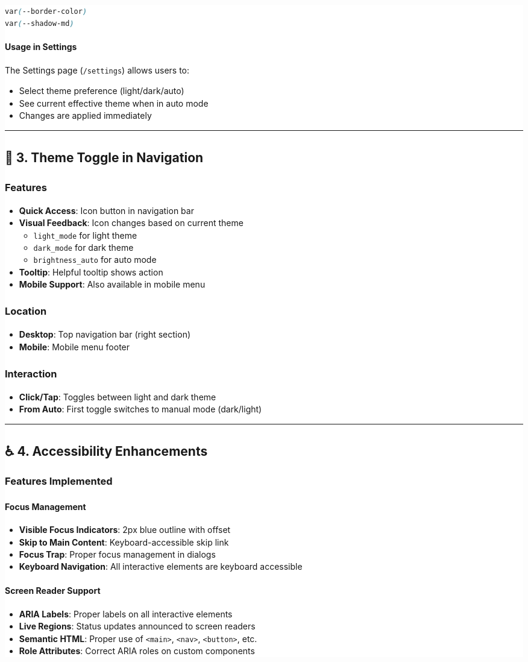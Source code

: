 ```scss
var(--border-color)
var(--shadow-md)
```

#### Usage in Settings

The Settings page (`/settings`) allows users to:
- Select theme preference (light/dark/auto)
- See current effective theme when in auto mode
- Changes are applied immediately

---

## 🔘 3. Theme Toggle in Navigation

### Features

- **Quick Access**: Icon button in navigation bar
- **Visual Feedback**: Icon changes based on current theme
  - `light_mode` for light theme
  - `dark_mode` for dark theme
  - `brightness_auto` for auto mode
- **Tooltip**: Helpful tooltip shows action
- **Mobile Support**: Also available in mobile menu

### Location

- **Desktop**: Top navigation bar (right section)
- **Mobile**: Mobile menu footer

### Interaction

- **Click/Tap**: Toggles between light and dark theme
- **From Auto**: First toggle switches to manual mode (dark/light)

---

## ♿ 4. Accessibility Enhancements

### Features Implemented

#### Focus Management

- **Visible Focus Indicators**: 2px blue outline with offset
- **Skip to Main Content**: Keyboard-accessible skip link
- **Focus Trap**: Proper focus management in dialogs
- **Keyboard Navigation**: All interactive elements are keyboard accessible

#### Screen Reader Support

- **ARIA Labels**: Proper labels on all interactive elements
- **Live Regions**: Status updates announced to screen readers
- **Semantic HTML**: Proper use of `<main>`, `<nav>`, `<button>`, etc.
- **Role Attributes**: Correct ARIA roles on custom components
